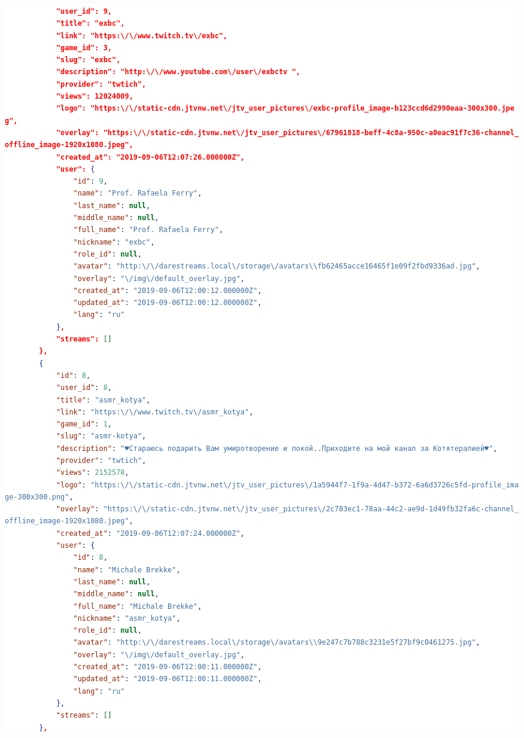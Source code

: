 ```json
            "user_id": 9,
            "title": "exbc",
            "link": "https:\/\/www.twitch.tv\/exbc",
            "game_id": 3,
            "slug": "exbc",
            "description": "http:\/\/www.youtube.com\/user\/exbctv ",
            "provider": "twtich",
            "views": 12024009,
            "logo": "https:\/\/static-cdn.jtvnw.net\/jtv_user_pictures\/exbc-profile_image-b123ccd6d2990eaa-300x300.jpeg",
            "overlay": "https:\/\/static-cdn.jtvnw.net\/jtv_user_pictures\/67961818-beff-4c8a-950c-a0eac91f7c36-channel_offline_image-1920x1080.jpeg",
            "created_at": "2019-09-06T12:07:26.000000Z",
            "user": {
                "id": 9,
                "name": "Prof. Rafaela Ferry",
                "last_name": null,
                "middle_name": null,
                "full_name": "Prof. Rafaela Ferry",
                "nickname": "exbc",
                "role_id": null,
                "avatar": "http:\/\/darestreams.local\/storage\/avatars\\fb62465acce16465f1e09f2fbd9336ad.jpg",
                "overlay": "\/img\/default_overlay.jpg",
                "created_at": "2019-09-06T12:00:12.000000Z",
                "updated_at": "2019-09-06T12:00:12.000000Z",
                "lang": "ru"
            },
            "streams": []
        },
        {
            "id": 8,
            "user_id": 8,
            "title": "asmr_kotya",
            "link": "https:\/\/www.twitch.tv\/asmr_kotya",
            "game_id": 1,
            "slug": "asmr-kotya",
            "description": "♥Стараюсь подарить Вам умиротворение и покой..Приходите на мой канал за Котятерапией♥",
            "provider": "twtich",
            "views": 2152578,
            "logo": "https:\/\/static-cdn.jtvnw.net\/jtv_user_pictures\/1a5944f7-1f9a-4d47-b372-6a6d3726c5fd-profile_image-300x300.png",
            "overlay": "https:\/\/static-cdn.jtvnw.net\/jtv_user_pictures\/2c783ec1-78aa-44c2-ae9d-1d49fb32fa6c-channel_offline_image-1920x1080.jpeg",
            "created_at": "2019-09-06T12:07:24.000000Z",
            "user": {
                "id": 8,
                "name": "Michale Brekke",
                "last_name": null,
                "middle_name": null,
                "full_name": "Michale Brekke",
                "nickname": "asmr_kotya",
                "role_id": null,
                "avatar": "http:\/\/darestreams.local\/storage\/avatars\\9e247c7b788c3231e5f27bf9c0461275.jpg",
                "overlay": "\/img\/default_overlay.jpg",
                "created_at": "2019-09-06T12:00:11.000000Z",
                "updated_at": "2019-09-06T12:00:11.000000Z",
                "lang": "ru"
            },
            "streams": []
        },
```